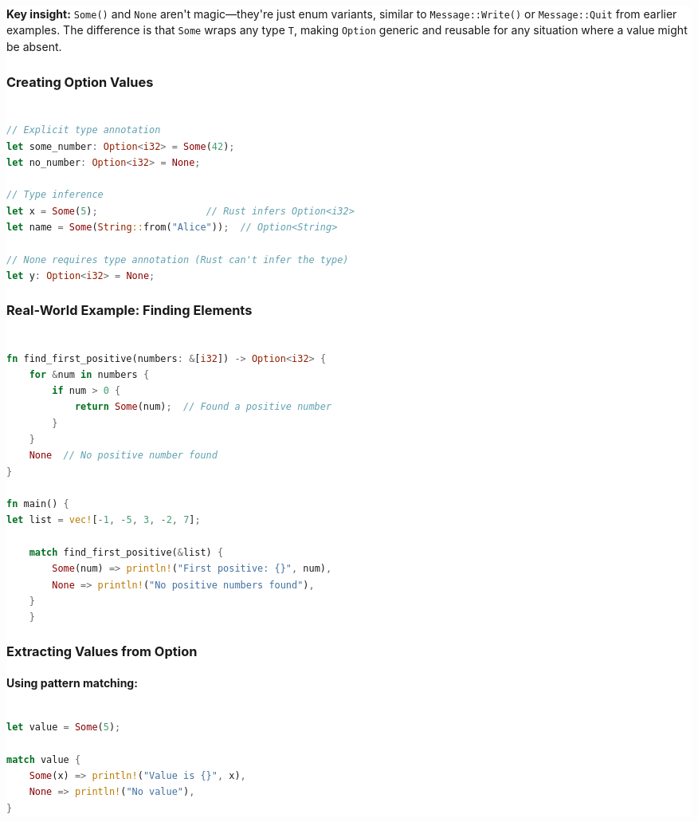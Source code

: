 **Key insight:** `Some()` and `None` aren't magic—they're just enum variants, similar to `Message::Write()` or `Message::Quit` from earlier examples. The difference is that `Some` wraps any type `T`, making `Option` generic and reusable for any situation where a value might be absent.

### Creating Option Values

```rust

// Explicit type annotation
let some_number: Option<i32> = Some(42);
let no_number: Option<i32> = None;

// Type inference
let x = Some(5);                   // Rust infers Option<i32>
let name = Some(String::from("Alice"));  // Option<String>

// None requires type annotation (Rust can't infer the type)
let y: Option<i32> = None;

```

### Real-World Example: Finding Elements

```rust

fn find_first_positive(numbers: &[i32]) -> Option<i32> {
    for &num in numbers {
        if num > 0 {
            return Some(num);  // Found a positive number
        }
    }
    None  // No positive number found
}

fn main() {
let list = vec![-1, -5, 3, -2, 7];

    match find_first_positive(&list) {
        Some(num) => println!("First positive: {}", num),
        None => println!("No positive numbers found"),
    }
    }

```


### Extracting Values from Option

**Using pattern matching:**

```rust

let value = Some(5);

match value {
    Some(x) => println!("Value is {}", x),
    None => println!("No value"),
}

```
